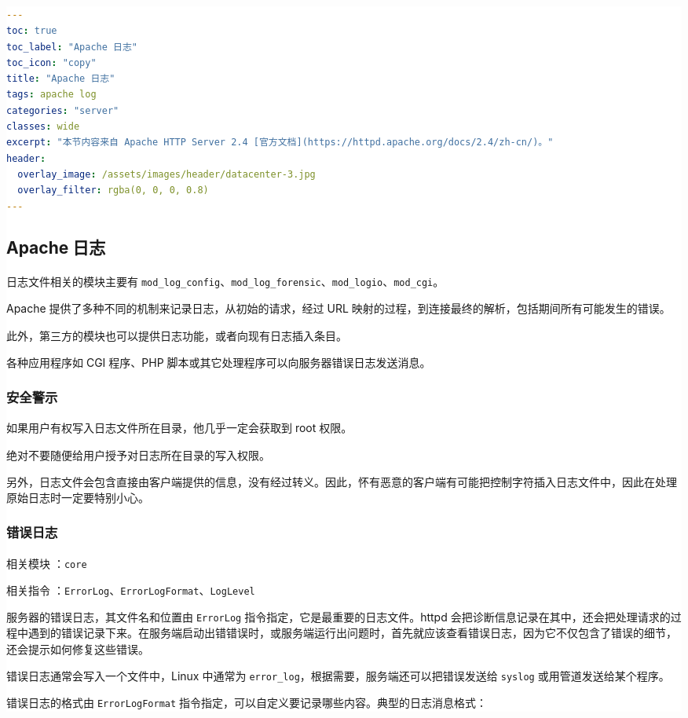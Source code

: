 ```yaml
---
toc: true
toc_label: "Apache 日志"
toc_icon: "copy"
title: "Apache 日志"
tags: apache log
categories: "server"
classes: wide
excerpt: "本节内容来自 Apache HTTP Server 2.4 [官方文档](https://httpd.apache.org/docs/2.4/zh-cn/)。"
header:
  overlay_image: /assets/images/header/datacenter-3.jpg
  overlay_filter: rgba(0, 0, 0, 0.8)
---
```






## Apache 日志

日志文件相关的模块主要有 `mod_log_config`、`mod_log_forensic`、`mod_logio`、`mod_cgi`。

Apache 提供了多种不同的机制来记录日志，从初始的请求，经过 URL 映射的过程，到连接最终的解析，包括期间所有可能发生的错误。

此外，第三方的模块也可以提供日志功能，或者向现有日志插入条目。

各种应用程序如 CGI 程序、PHP 脚本或其它处理程序可以向服务器错误日志发送消息。








### 安全警示

如果用户有权写入日志文件所在目录，他几乎一定会获取到 root 权限。

绝对不要随便给用户授予对日志所在目录的写入权限。

另外，日志文件会包含直接由客户端提供的信息，没有经过转义。因此，怀有恶意的客户端有可能把控制字符插入日志文件中，因此在处理原始日志时一定要特别小心。





### 错误日志

相关模块 ：`core`

相关指令 ：`ErrorLog`、`ErrorLogFormat`、`LogLevel`

服务器的错误日志，其文件名和位置由 `ErrorLog` 指令指定，它是最重要的日志文件。httpd 会把诊断信息记录在其中，还会把处理请求的过程中遇到的错误记录下来。在服务端启动出错错误时，或服务端运行出问题时，首先就应该查看错误日志，因为它不仅包含了错误的细节，还会提示如何修复这些错误。

错误日志通常会写入一个文件中，Linux 中通常为 `error_log`，根据需要，服务端还可以把错误发送给 `syslog` 或用管道发送给某个程序。

错误日志的格式由 `ErrorLogFormat` 指令指定，可以自定义要记录哪些内容。典型的日志消息格式：
